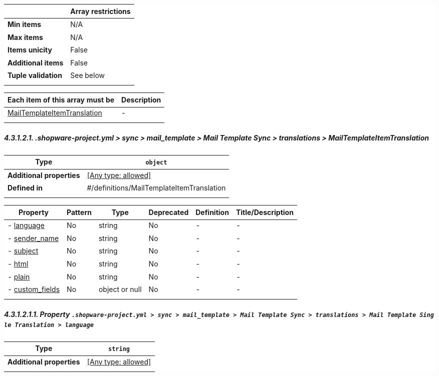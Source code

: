 |                      | Array restrictions |
| -------------------- | ------------------ |
| **Min items**        | N/A                |
| **Max items**        | N/A                |
| **Items unicity**    | False              |
| **Additional items** | False              |
| **Tuple validation** | See below          |
|                      |                    |

| Each item of this array must be                                             | Description |
| --------------------------------------------------------------------------- | ----------- |
| [MailTemplateItemTranslation](#sync_mail_template_items_translations_items) | -           |
|                                                                             |             |

##### <a name="autogenerated_heading_7"></a>4.3.1.2.1. .shopware-project.yml > sync > mail_template > Mail Template Sync > translations > MailTemplateItemTranslation

| Type                      | `object`                                                                  |
| ------------------------- | ------------------------------------------------------------------------- |
| **Additional properties** | [[Any type: allowed]](# "Additional Properties of any type are allowed.") |
| **Defined in**            | #/definitions/MailTemplateItemTranslation                                 |
|                           |                                                                           |

| Property                                                                       | Pattern | Type           | Deprecated | Definition | Title/Description |
| ------------------------------------------------------------------------------ | ------- | -------------- | ---------- | ---------- | ----------------- |
| - [language](#sync_mail_template_items_translations_items_language )           | No      | string         | No         | -          | -                 |
| - [sender_name](#sync_mail_template_items_translations_items_sender_name )     | No      | string         | No         | -          | -                 |
| - [subject](#sync_mail_template_items_translations_items_subject )             | No      | string         | No         | -          | -                 |
| - [html](#sync_mail_template_items_translations_items_html )                   | No      | string         | No         | -          | -                 |
| - [plain](#sync_mail_template_items_translations_items_plain )                 | No      | string         | No         | -          | -                 |
| - [custom_fields](#sync_mail_template_items_translations_items_custom_fields ) | No      | object or null | No         | -          | -                 |
|                                                                                |         |                |            |            |                   |

##### <a name="sync_mail_template_items_translations_items_language"></a>4.3.1.2.1.1. Property `.shopware-project.yml > sync > mail_template > Mail Template Sync > translations > Mail Template Single Translation > language`

| Type                      | `string`                                                                  |
| ------------------------- | ------------------------------------------------------------------------- |
| **Additional properties** | [[Any type: allowed]](# "Additional Properties of any type are allowed.") |
|                           |                                                                           |
